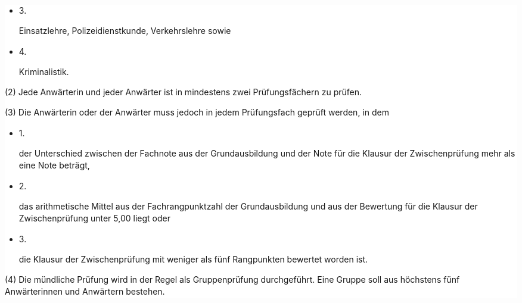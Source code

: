   - 3\.
    
    <div>
    
    Einsatzlehre, Polizeidienstkunde, Verkehrslehre sowie
    
    </div>

  - 4\.
    
    <div>
    
    Kriminalistik.
    
    </div>

</div>

<div class="jurAbsatz">

(2) Jede Anwärterin und jeder Anwärter ist in mindestens zwei
Prüfungsfächern zu prüfen.

</div>

<div class="jurAbsatz">

(3) Die Anwärterin oder der Anwärter muss jedoch in jedem Prüfungsfach
geprüft werden, in dem

  - 1\.
    
    <div>
    
    der Unterschied zwischen der Fachnote aus der Grundausbildung und
    der Note für die Klausur der Zwischenprüfung mehr als eine Note
    beträgt,
    
    </div>

  - 2\.
    
    <div>
    
    das arithmetische Mittel aus der Fachrangpunktzahl der
    Grundausbildung und aus der Bewertung für die Klausur der
    Zwischenprüfung unter 5,00 liegt oder
    
    </div>

  - 3\.
    
    <div>
    
    die Klausur der Zwischenprüfung mit weniger als fünf Rangpunkten
    bewertet worden ist.
    
    </div>

</div>

<div class="jurAbsatz">

(4) Die mündliche Prüfung wird in der Regel als Gruppenprüfung
durchgeführt. Eine Gruppe soll aus höchstens fünf Anwärterinnen und
Anwärtern bestehen.
